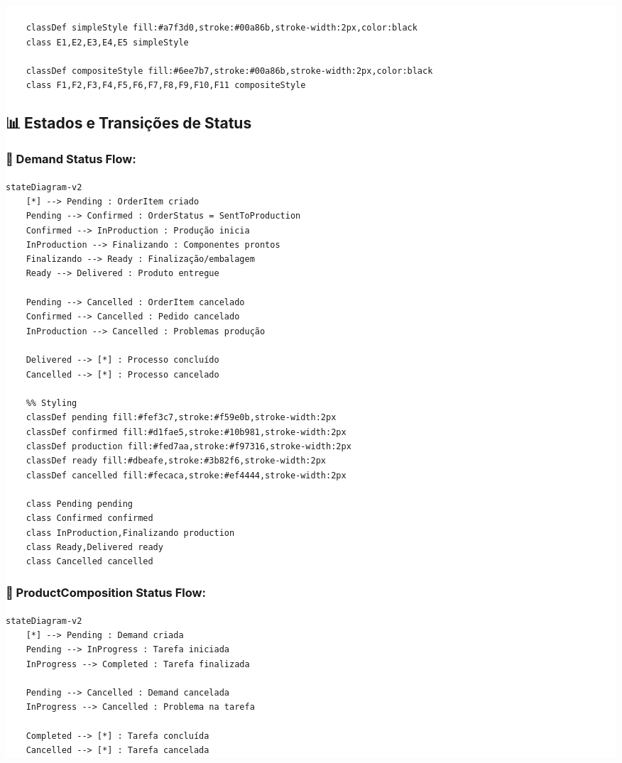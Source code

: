 ```mermaid
    
    classDef simpleStyle fill:#a7f3d0,stroke:#00a86b,stroke-width:2px,color:black
    class E1,E2,E3,E4,E5 simpleStyle
    
    classDef compositeStyle fill:#6ee7b7,stroke:#00a86b,stroke-width:2px,color:black
    class F1,F2,F3,F4,F5,F6,F7,F8,F9,F10,F11 compositeStyle
```

## 📊 Estados e Transições de Status

### **🎯 Demand Status Flow:**
```mermaid
stateDiagram-v2
    [*] --> Pending : OrderItem criado
    Pending --> Confirmed : OrderStatus = SentToProduction
    Confirmed --> InProduction : Produção inicia
    InProduction --> Finalizando : Componentes prontos
    Finalizando --> Ready : Finalização/embalagem
    Ready --> Delivered : Produto entregue
    
    Pending --> Cancelled : OrderItem cancelado
    Confirmed --> Cancelled : Pedido cancelado
    InProduction --> Cancelled : Problemas produção
    
    Delivered --> [*] : Processo concluído
    Cancelled --> [*] : Processo cancelado
    
    %% Styling
    classDef pending fill:#fef3c7,stroke:#f59e0b,stroke-width:2px
    classDef confirmed fill:#d1fae5,stroke:#10b981,stroke-width:2px
    classDef production fill:#fed7aa,stroke:#f97316,stroke-width:2px
    classDef ready fill:#dbeafe,stroke:#3b82f6,stroke-width:2px
    classDef cancelled fill:#fecaca,stroke:#ef4444,stroke-width:2px
    
    class Pending pending
    class Confirmed confirmed
    class InProduction,Finalizando production
    class Ready,Delivered ready
    class Cancelled cancelled
```

### **🔧 ProductComposition Status Flow:**
```mermaid
stateDiagram-v2
    [*] --> Pending : Demand criada
    Pending --> InProgress : Tarefa iniciada
    InProgress --> Completed : Tarefa finalizada
    
    Pending --> Cancelled : Demand cancelada
    InProgress --> Cancelled : Problema na tarefa
    
    Completed --> [*] : Tarefa concluída
    Cancelled --> [*] : Tarefa cancelada
```
